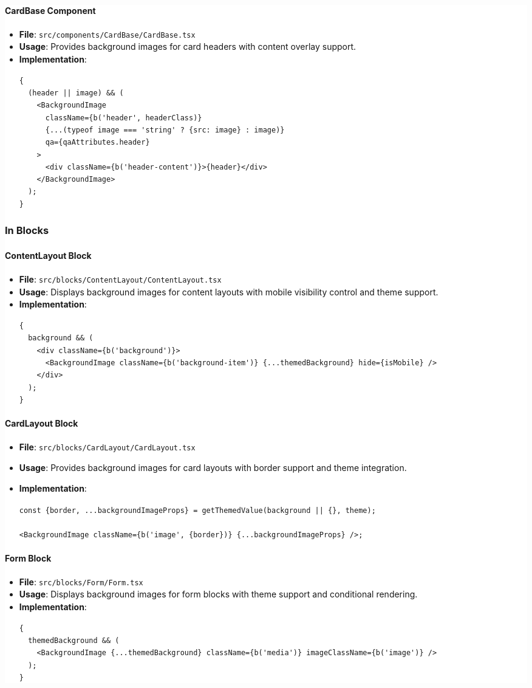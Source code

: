 #### CardBase Component

- **File**: `src/components/CardBase/CardBase.tsx`
- **Usage**: Provides background images for card headers with content overlay support.
- **Implementation**:
  ```tsx
  {
    (header || image) && (
      <BackgroundImage
        className={b('header', headerClass)}
        {...(typeof image === 'string' ? {src: image} : image)}
        qa={qaAttributes.header}
      >
        <div className={b('header-content')}>{header}</div>
      </BackgroundImage>
    );
  }
  ```

### In Blocks

#### ContentLayout Block

- **File**: `src/blocks/ContentLayout/ContentLayout.tsx`
- **Usage**: Displays background images for content layouts with mobile visibility control and theme support.
- **Implementation**:
  ```tsx
  {
    background && (
      <div className={b('background')}>
        <BackgroundImage className={b('background-item')} {...themedBackground} hide={isMobile} />
      </div>
    );
  }
  ```

#### CardLayout Block

- **File**: `src/blocks/CardLayout/CardLayout.tsx`
- **Usage**: Provides background images for card layouts with border support and theme integration.
- **Implementation**:

  ```tsx
  const {border, ...backgroundImageProps} = getThemedValue(background || {}, theme);

  <BackgroundImage className={b('image', {border})} {...backgroundImageProps} />;
  ```

#### Form Block

- **File**: `src/blocks/Form/Form.tsx`
- **Usage**: Displays background images for form blocks with theme support and conditional rendering.
- **Implementation**:
  ```tsx
  {
    themedBackground && (
      <BackgroundImage {...themedBackground} className={b('media')} imageClassName={b('image')} />
    );
  }
  ```

